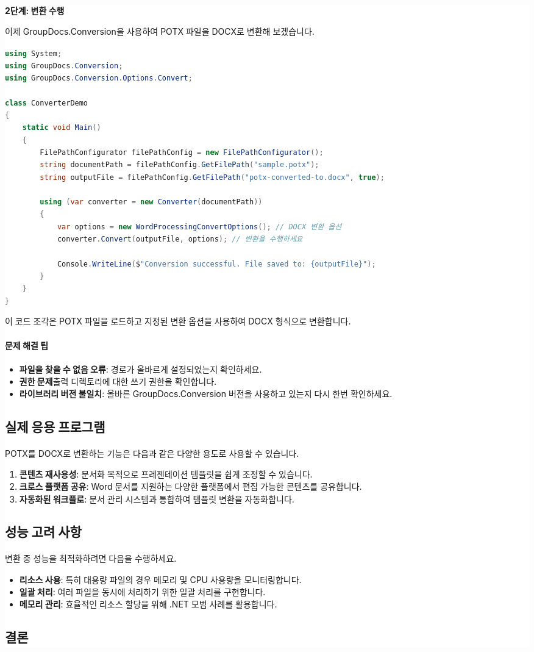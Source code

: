 **2단계: 변환 수행**

이제 GroupDocs.Conversion을 사용하여 POTX 파일을 DOCX로 변환해 보겠습니다.

```csharp
using System;
using GroupDocs.Conversion;
using GroupDocs.Conversion.Options.Convert;

class ConverterDemo
{
    static void Main()
    {
        FilePathConfigurator filePathConfig = new FilePathConfigurator();
        string documentPath = filePathConfig.GetFilePath("sample.potx");
        string outputFile = filePathConfig.GetFilePath("potx-converted-to.docx", true);

        using (var converter = new Converter(documentPath))
        {
            var options = new WordProcessingConvertOptions(); // DOCX 변환 옵션
            converter.Convert(outputFile, options); // 변환을 수행하세요

            Console.WriteLine($"Conversion successful. File saved to: {outputFile}");
        }
    }
}
```

이 코드 조각은 POTX 파일을 로드하고 지정된 변환 옵션을 사용하여 DOCX 형식으로 변환합니다.

#### 문제 해결 팁

- **파일을 찾을 수 없음 오류**: 경로가 올바르게 설정되었는지 확인하세요.
- **권한 문제**출력 디렉토리에 대한 쓰기 권한을 확인합니다.
- **라이브러리 버전 불일치**: 올바른 GroupDocs.Conversion 버전을 사용하고 있는지 다시 한번 확인하세요.

## 실제 응용 프로그램

POTX를 DOCX로 변환하는 기능은 다음과 같은 다양한 용도로 사용할 수 있습니다.

1. **콘텐츠 재사용성**: 문서화 목적으로 프레젠테이션 템플릿을 쉽게 조정할 수 있습니다.
2. **크로스 플랫폼 공유**: Word 문서를 지원하는 다양한 플랫폼에서 편집 가능한 콘텐츠를 공유합니다.
3. **자동화된 워크플로**: 문서 관리 시스템과 통합하여 템플릿 변환을 자동화합니다.

## 성능 고려 사항

변환 중 성능을 최적화하려면 다음을 수행하세요.

- **리소스 사용**: 특히 대용량 파일의 경우 메모리 및 CPU 사용량을 모니터링합니다.
- **일괄 처리**: 여러 파일을 동시에 처리하기 위한 일괄 처리를 구현합니다.
- **메모리 관리**: 효율적인 리소스 할당을 위해 .NET 모범 사례를 활용합니다.

## 결론
